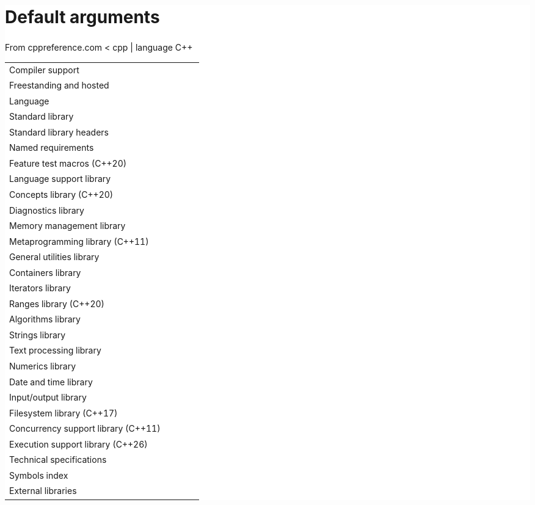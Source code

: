 # Default arguments

From cppreference.com
< cpp‎ | language
C++

|  |  |  |  |  |
| --- | --- | --- | --- | --- |
| Compiler support | | | | |
| Freestanding and hosted | | | | |
| Language | | | | |
| Standard library | | | | |
| Standard library headers | | | | |
| Named requirements | | | | |
| Feature test macros (C++20) | | | | |
| Language support library | | | | |
| Concepts library (C++20) | | | | |
| Diagnostics library | | | | |
| Memory management library | | | | |
| Metaprogramming library (C++11) | | | | |
| General utilities library | | | | |
| Containers library | | | | |
| Iterators library | | | | |
| Ranges library (C++20) | | | | |
| Algorithms library | | | | |
| Strings library | | | | |
| Text processing library | | | | |
| Numerics library | | | | |
| Date and time library | | | | |
| Input/output library | | | | |
| Filesystem library (C++17) | | | | |
| Concurrency support library (C++11) | | | | |
| Execution support library (C++26) | | | | |
| Technical specifications | | | | |
| Symbols index | | | | |
| External libraries | | | | |
